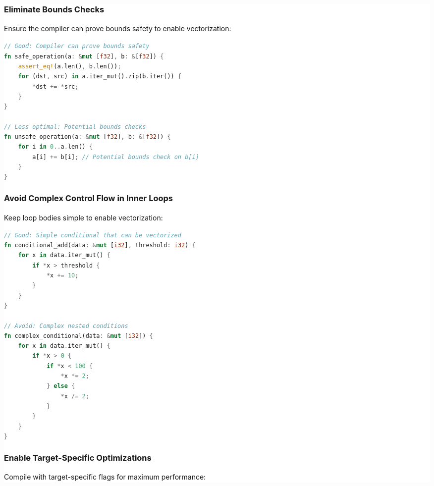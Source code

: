 ### Eliminate Bounds Checks

Ensure the compiler can prove bounds safety to enable vectorization:

```rust
// Good: Compiler can prove bounds safety
fn safe_operation(a: &mut [f32], b: &[f32]) {
    assert_eq!(a.len(), b.len());
    for (dst, src) in a.iter_mut().zip(b.iter()) {
        *dst += *src;
    }
}

// Less optimal: Potential bounds checks
fn unsafe_operation(a: &mut [f32], b: &[f32]) {
    for i in 0..a.len() {
        a[i] += b[i]; // Potential bounds check on b[i]
    }
}
```

### Avoid Complex Control Flow in Inner Loops

Keep loop bodies simple to enable vectorization:

```rust
// Good: Simple conditional that can be vectorized
fn conditional_add(data: &mut [i32], threshold: i32) {
    for x in data.iter_mut() {
        if *x > threshold {
            *x += 10;
        }
    }
}

// Avoid: Complex nested conditions
fn complex_conditional(data: &mut [i32]) {
    for x in data.iter_mut() {
        if *x > 0 {
            if *x < 100 {
                *x *= 2;
            } else {
                *x /= 2;
            }
        }
    }
}
```

### Enable Target-Specific Optimizations

Compile with target-specific flags for maximum performance:

